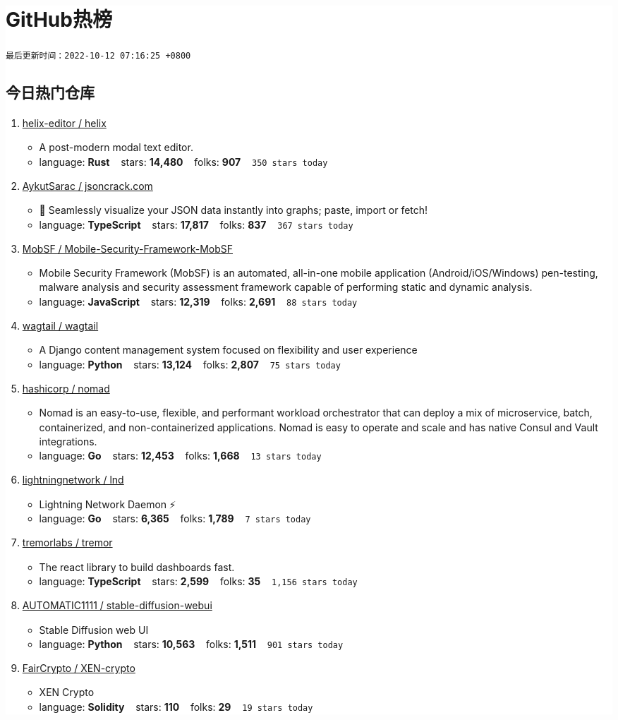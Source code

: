 # GitHub热榜

`最后更新时间：2022-10-12 07:16:25 +0800`

## 今日热门仓库

1. [helix-editor / helix](https://github.com/helix-editor/helix)
    - A post-modern modal text editor.
    - language: **Rust** &nbsp;&nbsp; stars: **14,480** &nbsp;&nbsp; folks: **907**  &nbsp;&nbsp; `350 stars today`

1. [AykutSarac / jsoncrack.com](https://github.com/AykutSarac/jsoncrack.com)
    - 🔮 Seamlessly visualize your JSON data instantly into graphs; paste, import or fetch!
    - language: **TypeScript** &nbsp;&nbsp; stars: **17,817** &nbsp;&nbsp; folks: **837**  &nbsp;&nbsp; `367 stars today`

1. [MobSF / Mobile-Security-Framework-MobSF](https://github.com/MobSF/Mobile-Security-Framework-MobSF)
    - Mobile Security Framework (MobSF) is an automated, all-in-one mobile application (Android/iOS/Windows) pen-testing, malware analysis and security assessment framework capable of performing static and dynamic analysis.
    - language: **JavaScript** &nbsp;&nbsp; stars: **12,319** &nbsp;&nbsp; folks: **2,691**  &nbsp;&nbsp; `88 stars today`

1. [wagtail / wagtail](https://github.com/wagtail/wagtail)
    - A Django content management system focused on flexibility and user experience
    - language: **Python** &nbsp;&nbsp; stars: **13,124** &nbsp;&nbsp; folks: **2,807**  &nbsp;&nbsp; `75 stars today`

1. [hashicorp / nomad](https://github.com/hashicorp/nomad)
    - Nomad is an easy-to-use, flexible, and performant workload orchestrator that can deploy a mix of microservice, batch, containerized, and non-containerized applications. Nomad is easy to operate and scale and has native Consul and Vault integrations.
    - language: **Go** &nbsp;&nbsp; stars: **12,453** &nbsp;&nbsp; folks: **1,668**  &nbsp;&nbsp; `13 stars today`

1. [lightningnetwork / lnd](https://github.com/lightningnetwork/lnd)
    - Lightning Network Daemon ⚡️
    - language: **Go** &nbsp;&nbsp; stars: **6,365** &nbsp;&nbsp; folks: **1,789**  &nbsp;&nbsp; `7 stars today`

1. [tremorlabs / tremor](https://github.com/tremorlabs/tremor)
    - The react library to build dashboards fast.
    - language: **TypeScript** &nbsp;&nbsp; stars: **2,599** &nbsp;&nbsp; folks: **35**  &nbsp;&nbsp; `1,156 stars today`

1. [AUTOMATIC1111 / stable-diffusion-webui](https://github.com/AUTOMATIC1111/stable-diffusion-webui)
    - Stable Diffusion web UI
    - language: **Python** &nbsp;&nbsp; stars: **10,563** &nbsp;&nbsp; folks: **1,511**  &nbsp;&nbsp; `901 stars today`

1. [FairCrypto / XEN-crypto](https://github.com/FairCrypto/XEN-crypto)
    - XEN Crypto
    - language: **Solidity** &nbsp;&nbsp; stars: **110** &nbsp;&nbsp; folks: **29**  &nbsp;&nbsp; `19 stars today`
